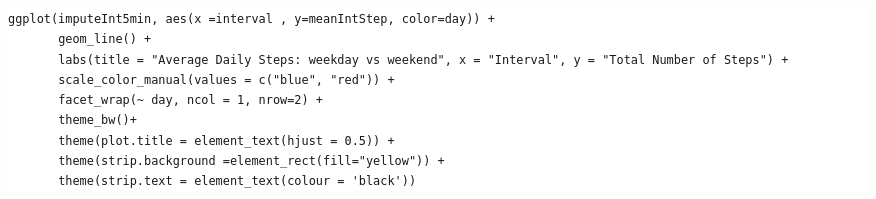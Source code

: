 ```{r weekday vs weekend}
ggplot(imputeInt5min, aes(x =interval , y=meanIntStep, color=day)) +
       geom_line() +
       labs(title = "Average Daily Steps: weekday vs weekend", x = "Interval", y = "Total Number of Steps") +
       scale_color_manual(values = c("blue", "red")) +
       facet_wrap(~ day, ncol = 1, nrow=2) +
       theme_bw()+
       theme(plot.title = element_text(hjust = 0.5)) +
       theme(strip.background =element_rect(fill="yellow")) +
       theme(strip.text = element_text(colour = 'black'))
```

